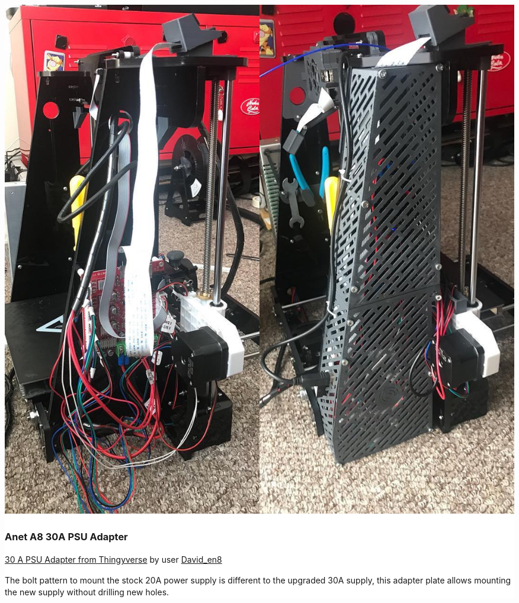 ![Anet A8 Electronics Case Before and After](https://github.com/mikepthomas/mikepthomas.github.io/raw/develop/src/img/printer-printed-upgrades/electronics-case-before-after.jpg)

### Anet A8 30A PSU Adapter

[30 A PSU Adapter from Thingyverse](https://www.thingiverse.com/thing:2423368) by user [David_en8](https://www.thingiverse.com/David_en8)

The bolt pattern to mount the stock 20A power supply is different to the upgraded 30A supply, this adapter plate allows mounting the new supply without drilling new holes.
